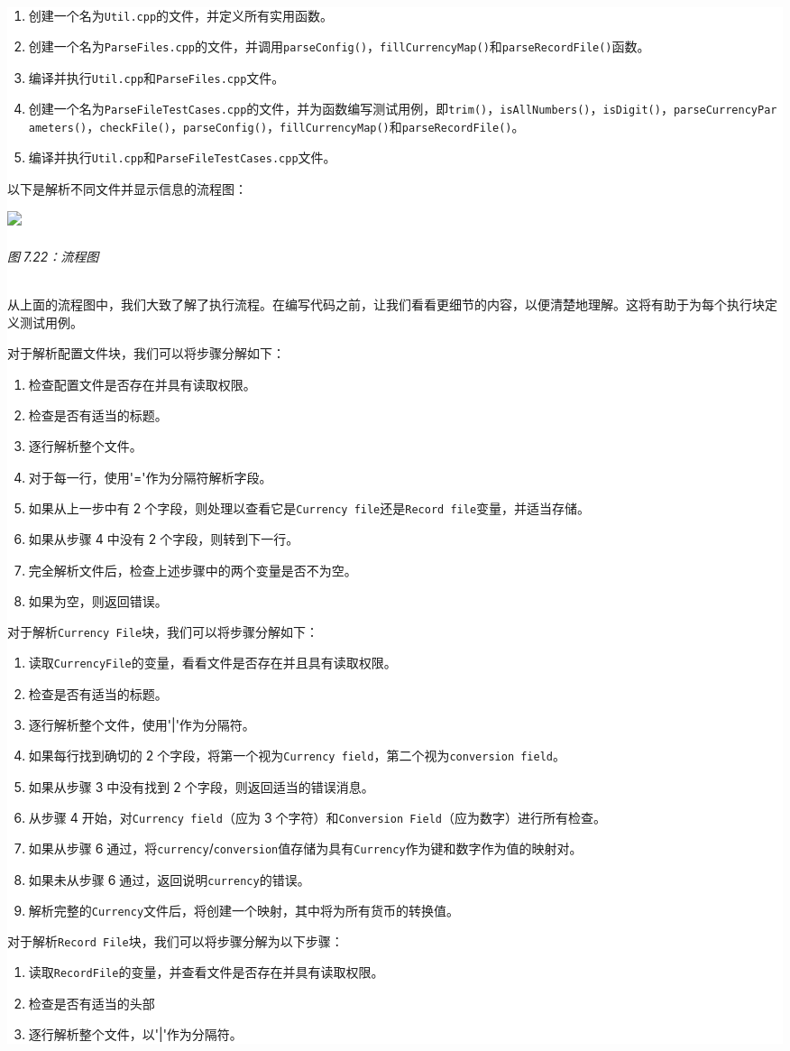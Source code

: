 1.  创建一个名为`Util.cpp`的文件，并定义所有实用函数。

1.  创建一个名为`ParseFiles.cpp`的文件，并调用`parseConfig()`，`fillCurrencyMap()`和`parseRecordFile()`函数。

1.  编译并执行`Util.cpp`和`ParseFiles.cpp`文件。

1.  创建一个名为`ParseFileTestCases.cpp`的文件，并为函数编写测试用例，即`trim()`，`isAllNumbers()`，`isDigit()`，`parseCurrencyParameters()`，`checkFile()`，`parseConfig()`，`fillCurrencyMap()`和`parseRecordFile()`。

1.  编译并执行`Util.cpp`和`ParseFileTestCases.cpp`文件。

以下是解析不同文件并显示信息的流程图：

![](img/C14583_07_22.jpg)

###### 图 7.22：流程图

从上面的流程图中，我们大致了解了执行流程。在编写代码之前，让我们看看更细节的内容，以便清楚地理解。这将有助于为每个执行块定义测试用例。

对于解析配置文件块，我们可以将步骤分解如下：

1.  检查配置文件是否存在并具有读取权限。

1.  检查是否有适当的标题。

1.  逐行解析整个文件。

1.  对于每一行，使用'='作为分隔符解析字段。

1.  如果从上一步中有 2 个字段，则处理以查看它是`Currency file`还是`Record file`变量，并适当存储。

1.  如果从步骤 4 中没有 2 个字段，则转到下一行。

1.  完全解析文件后，检查上述步骤中的两个变量是否不为空。

1.  如果为空，则返回错误。

对于解析`Currency File`块，我们可以将步骤分解如下：

1.  读取`CurrencyFile`的变量，看看文件是否存在并且具有读取权限。

1.  检查是否有适当的标题。

1.  逐行解析整个文件，使用'|'作为分隔符。

1.  如果每行找到确切的 2 个字段，将第一个视为`Currency field`，第二个视为`conversion field`。

1.  如果从步骤 3 中没有找到 2 个字段，则返回适当的错误消息。

1.  从步骤 4 开始，对`Currency field`（应为 3 个字符）和`Conversion Field`（应为数字）进行所有检查。

1.  如果从步骤 6 通过，将`currency`/`conversion`值存储为具有`Currency`作为键和数字作为值的映射对。

1.  如果未从步骤 6 通过，返回说明`currency`的错误。

1.  解析完整的`Currency`文件后，将创建一个映射，其中将为所有货币的转换值。

对于解析`Record File`块，我们可以将步骤分解为以下步骤：

1.  读取`RecordFile`的变量，并查看文件是否存在并具有读取权限。

1.  检查是否有适当的头部

1.  逐行解析整个文件，以'|'作为分隔符。
